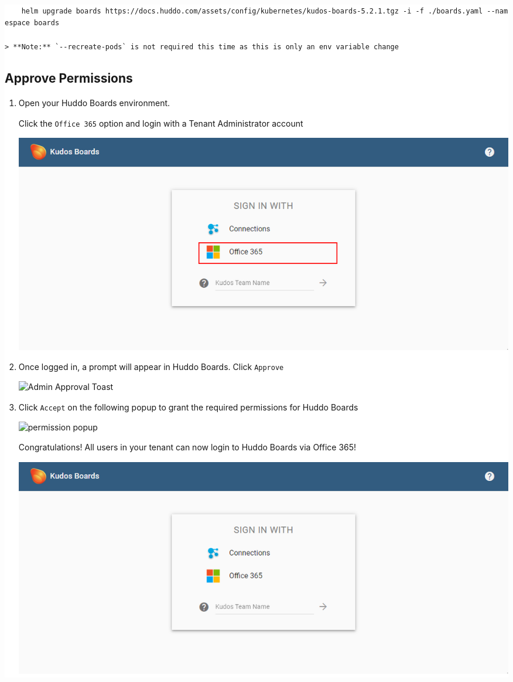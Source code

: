        helm upgrade boards https://docs.huddo.com/assets/config/kubernetes/kudos-boards-5.2.1.tgz -i -f ./boards.yaml --namespace boards

    > **Note:** `--recreate-pods` is not required this time as this is only an env variable change

## Approve Permissions

1. Open your Huddo Boards environment.

    Click the `Office 365` option and login with a Tenant Administrator account

    ![login with Office 365](/assets/msgraph/appreg-login.png)

1. Once logged in, a prompt will appear in Huddo Boards. Click `Approve`

    ![Admin Approval Toast](../../assets/msgraph/administrator_approval_toast.png)

1. Click `Accept` on the following popup to grant the required permissions for Huddo Boards

    ![permission popup](../../assets/msgraph/administrator_approval_view.png)

    Congratulations! All users in your tenant can now login to Huddo Boards via Office 365!

    ![login options](/assets/msgraph/boards-login.png)
